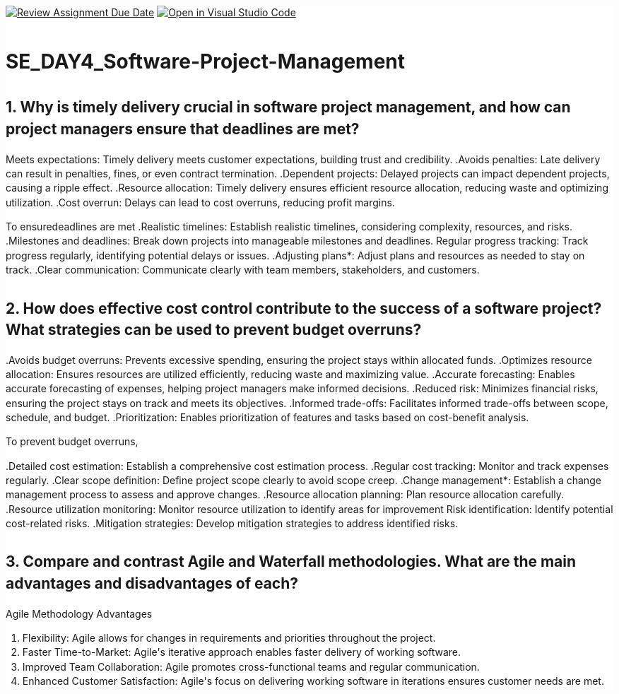 [![Review Assignment Due Date](https://classroom.github.com/assets/deadline-readme-button-22041afd0340ce965d47ae6ef1cefeee28c7c493a6346c4f15d667ab976d596c.svg)](https://classroom.github.com/a/9pw6JKcu)
[![Open in Visual Studio Code](https://classroom.github.com/assets/open-in-vscode-2e0aaae1b6195c2367325f4f02e2d04e9abb55f0b24a779b69b11b9e10269abc.svg)](https://classroom.github.com/online_ide?assignment_repo_id=18758301&assignment_repo_type=AssignmentRepo)
# SE_DAY4_Software-Project-Management
## 1. Why is timely delivery crucial in software project management, and how can project managers ensure that deadlines are met?
Meets expectations: Timely delivery meets customer expectations, building trust and credibility.
.Avoids penalties: Late delivery can result in penalties, fines, or even contract termination.
.Dependent projects: Delayed projects can impact dependent projects, causing a ripple effect.
.Resource allocation: Timely delivery ensures efficient resource allocation, reducing waste and optimizing utilization.
.Cost overrun: Delays can lead to cost overruns, reducing profit margins.


To ensuredeadlines are met
.Realistic timelines: Establish realistic timelines, considering complexity, resources, and risks.
.Milestones and deadlines: Break down projects into manageable milestones and deadlines.
Regular progress tracking: Track progress regularly, identifying potential delays or issues.
.Adjusting plans*: Adjust plans and resources as needed to stay on track.
.Clear communication: Communicate clearly with team members, stakeholders, and customers.
## 2. How does effective cost control contribute to the success of a software project? What strategies can be used to prevent budget overruns?
.Avoids budget overruns: Prevents excessive spending, ensuring the project stays within allocated funds.
.Optimizes resource allocation: Ensures resources are utilized efficiently, reducing waste and maximizing value.
.Accurate forecasting: Enables accurate forecasting of expenses, helping project managers make informed decisions.
.Reduced risk: Minimizes financial risks, ensuring the project stays on track and meets its objectives.
.Informed trade-offs: Facilitates informed trade-offs between scope, schedule, and budget.
.Prioritization: Enables prioritization of features and tasks based on cost-benefit analysis.

To prevent budget overruns, 

.Detailed cost estimation: Establish a comprehensive cost estimation process.
.Regular cost tracking: Monitor and track expenses regularly.
.Clear scope definition: Define project scope clearly to avoid scope creep.
.Change management*: Establish a change management process to assess and approve changes.
.Resource allocation planning: Plan resource allocation carefully.
.Resource utilization monitoring: Monitor resource utilization to identify areas for improvement
Risk identification: Identify potential cost-related risks.
.Mitigation strategies: Develop mitigation strategies to address identified risks.
## 3. Compare and contrast Agile and Waterfall methodologies. What are the main advantages and disadvantages of each?
Agile Methodology
Advantages
1. Flexibility: Agile allows for changes in requirements and priorities throughout the project.
2. Faster Time-to-Market: Agile's iterative approach enables faster delivery of working software.
3. Improved Team Collaboration: Agile promotes cross-functional teams and regular communication.
4. Enhanced Customer Satisfaction: Agile's focus on delivering working software in iterations ensures customer needs are met.
